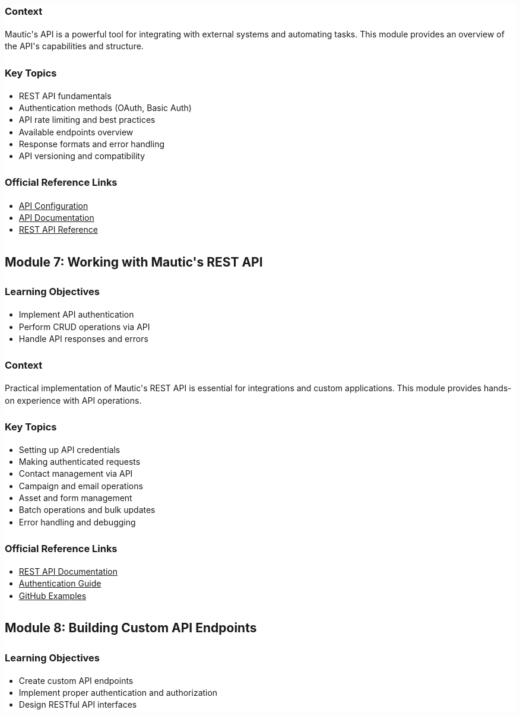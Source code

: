 ### Context
Mautic's API is a powerful tool for integrating with external systems and automating tasks. This module provides an overview of the API's capabilities and structure.

### Key Topics
- REST API fundamentals
- Authentication methods (OAuth, Basic Auth)
- API rate limiting and best practices
- Available endpoints overview
- Response formats and error handling
- API versioning and compatibility

### Official Reference Links
- [API Configuration](https://docs.mautic.org/en/5.x/configuration/settings.html#api-settings)
- [API Documentation](https://devdocs.mautic.org/en/5.x/components/api.html)
- [REST API Reference](https://docs.mautic.org/en/5.x/rest_api/index.html)

## Module 7: Working with Mautic's REST API

### Learning Objectives
- Implement API authentication
- Perform CRUD operations via API
- Handle API responses and errors

### Context
Practical implementation of Mautic's REST API is essential for integrations and custom applications. This module provides hands-on experience with API operations.

### Key Topics
- Setting up API credentials
- Making authenticated requests
- Contact management via API
- Campaign and email operations
- Asset and form management
- Batch operations and bulk updates
- Error handling and debugging

### Official Reference Links
- [REST API Documentation](https://docs.mautic.org/en/5.x/rest_api/index.html)
- [Authentication Guide](https://docs.mautic.org/en/5.x/rest_api/authentication.html)
- [GitHub Examples](https://github.com/mautic/api-library)

## Module 8: Building Custom API Endpoints

### Learning Objectives
- Create custom API endpoints
- Implement proper authentication and authorization
- Design RESTful API interfaces
